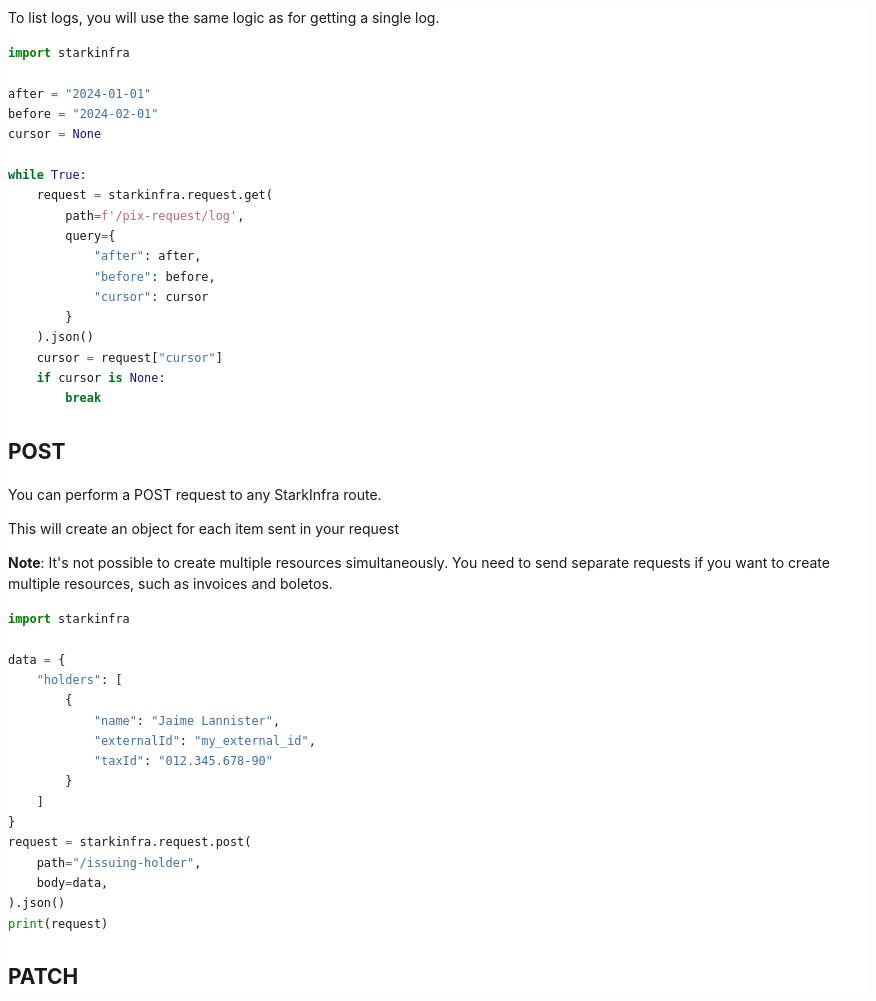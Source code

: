To list logs, you will use the same logic as for getting a single log.

```python
import starkinfra

after = "2024-01-01"
before = "2024-02-01"
cursor = None

while True:
    request = starkinfra.request.get(
        path=f'/pix-request/log',
        query={
            "after": after,
            "before": before,
            "cursor": cursor
        }
    ).json()
    cursor = request["cursor"]
    if cursor is None:
        break
```

## POST

You can perform a POST request to any StarkInfra route.

This will create an object for each item sent in your request

**Note**: It's not possible to create multiple resources simultaneously. You need to send separate requests if you want to create multiple resources, such as invoices and boletos.

```python
import starkinfra

data = {
    "holders": [
        {
            "name": "Jaime Lannister",
            "externalId": "my_external_id",
            "taxId": "012.345.678-90"
        }
    ]
}
request = starkinfra.request.post(
    path="/issuing-holder",
    body=data,
).json()
print(request)
```

## PATCH
